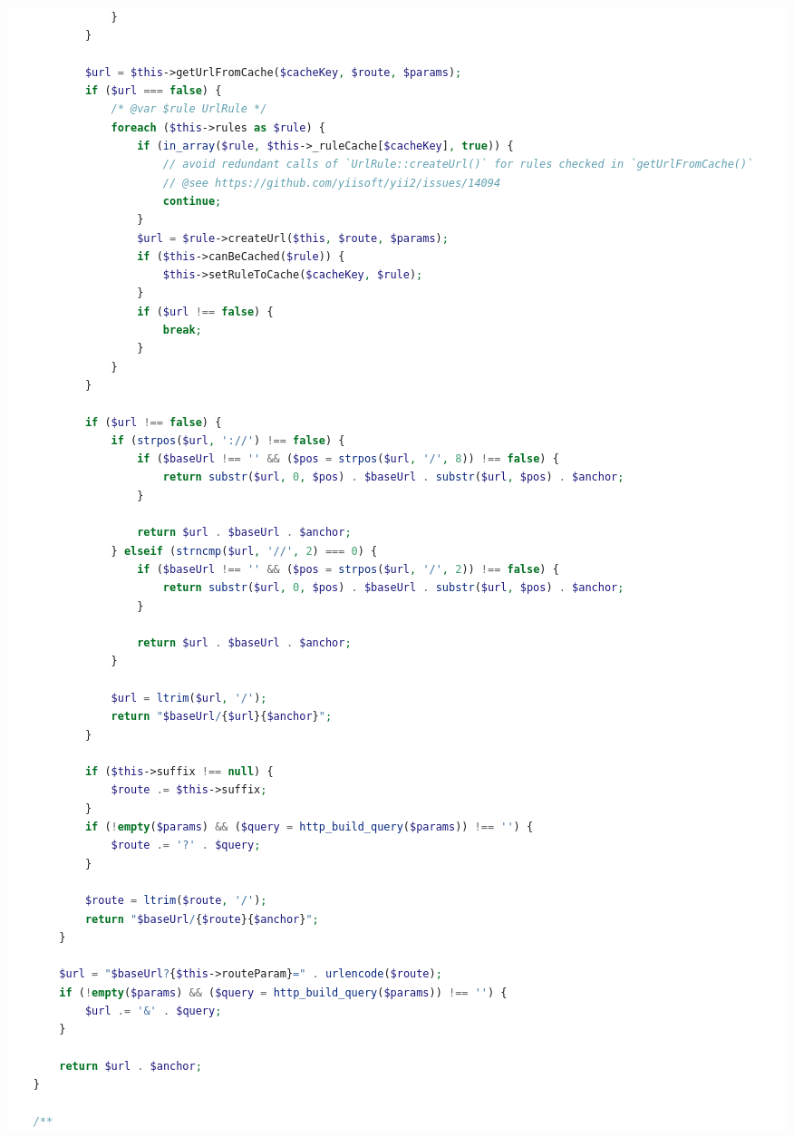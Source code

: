 ```php
                }
            }

            $url = $this->getUrlFromCache($cacheKey, $route, $params);
            if ($url === false) {
                /* @var $rule UrlRule */
                foreach ($this->rules as $rule) {
                    if (in_array($rule, $this->_ruleCache[$cacheKey], true)) {
                        // avoid redundant calls of `UrlRule::createUrl()` for rules checked in `getUrlFromCache()`
                        // @see https://github.com/yiisoft/yii2/issues/14094
                        continue;
                    }
                    $url = $rule->createUrl($this, $route, $params);
                    if ($this->canBeCached($rule)) {
                        $this->setRuleToCache($cacheKey, $rule);
                    }
                    if ($url !== false) {
                        break;
                    }
                }
            }

            if ($url !== false) {
                if (strpos($url, '://') !== false) {
                    if ($baseUrl !== '' && ($pos = strpos($url, '/', 8)) !== false) {
                        return substr($url, 0, $pos) . $baseUrl . substr($url, $pos) . $anchor;
                    }

                    return $url . $baseUrl . $anchor;
                } elseif (strncmp($url, '//', 2) === 0) {
                    if ($baseUrl !== '' && ($pos = strpos($url, '/', 2)) !== false) {
                        return substr($url, 0, $pos) . $baseUrl . substr($url, $pos) . $anchor;
                    }

                    return $url . $baseUrl . $anchor;
                }

                $url = ltrim($url, '/');
                return "$baseUrl/{$url}{$anchor}";
            }

            if ($this->suffix !== null) {
                $route .= $this->suffix;
            }
            if (!empty($params) && ($query = http_build_query($params)) !== '') {
                $route .= '?' . $query;
            }

            $route = ltrim($route, '/');
            return "$baseUrl/{$route}{$anchor}";
        }

        $url = "$baseUrl?{$this->routeParam}=" . urlencode($route);
        if (!empty($params) && ($query = http_build_query($params)) !== '') {
            $url .= '&' . $query;
        }

        return $url . $anchor;
    }

    /**
```